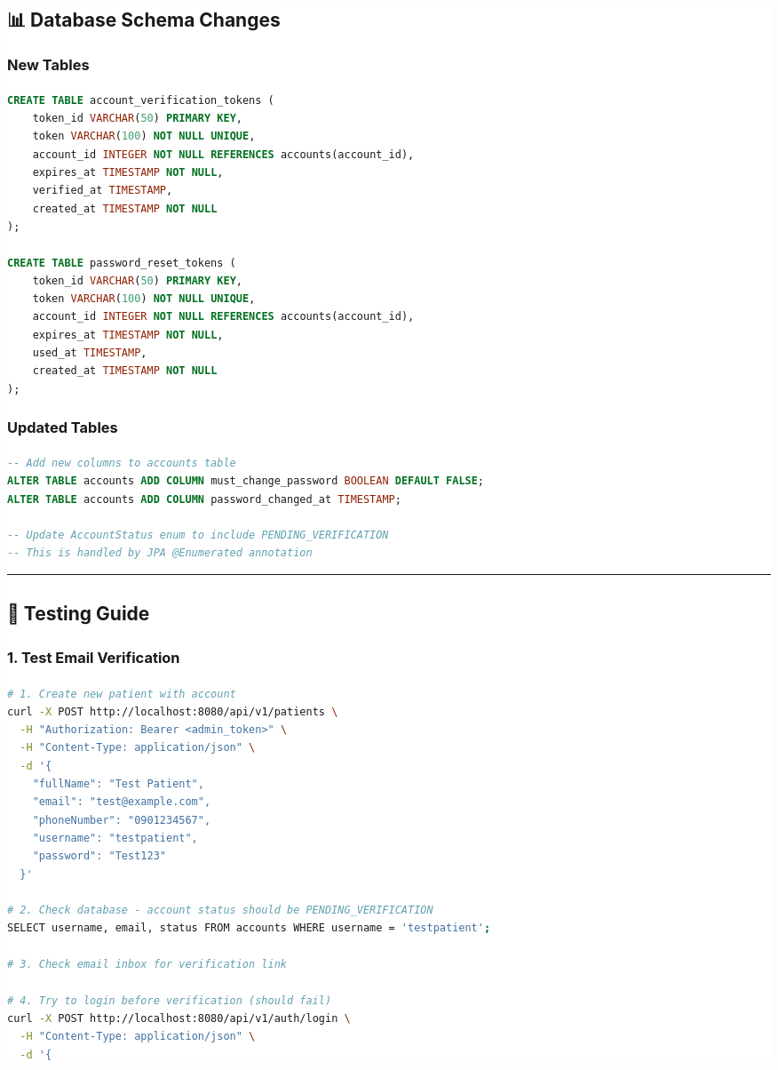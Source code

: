
## 📊 Database Schema Changes

### New Tables

```sql
CREATE TABLE account_verification_tokens (
    token_id VARCHAR(50) PRIMARY KEY,
    token VARCHAR(100) NOT NULL UNIQUE,
    account_id INTEGER NOT NULL REFERENCES accounts(account_id),
    expires_at TIMESTAMP NOT NULL,
    verified_at TIMESTAMP,
    created_at TIMESTAMP NOT NULL
);

CREATE TABLE password_reset_tokens (
    token_id VARCHAR(50) PRIMARY KEY,
    token VARCHAR(100) NOT NULL UNIQUE,
    account_id INTEGER NOT NULL REFERENCES accounts(account_id),
    expires_at TIMESTAMP NOT NULL,
    used_at TIMESTAMP,
    created_at TIMESTAMP NOT NULL
);
```

### Updated Tables

```sql
-- Add new columns to accounts table
ALTER TABLE accounts ADD COLUMN must_change_password BOOLEAN DEFAULT FALSE;
ALTER TABLE accounts ADD COLUMN password_changed_at TIMESTAMP;

-- Update AccountStatus enum to include PENDING_VERIFICATION
-- This is handled by JPA @Enumerated annotation
```

---

## 🧪 Testing Guide

### 1. Test Email Verification

```bash
# 1. Create new patient with account
curl -X POST http://localhost:8080/api/v1/patients \
  -H "Authorization: Bearer <admin_token>" \
  -H "Content-Type: application/json" \
  -d '{
    "fullName": "Test Patient",
    "email": "test@example.com",
    "phoneNumber": "0901234567",
    "username": "testpatient",
    "password": "Test123"
  }'

# 2. Check database - account status should be PENDING_VERIFICATION
SELECT username, email, status FROM accounts WHERE username = 'testpatient';

# 3. Check email inbox for verification link

# 4. Try to login before verification (should fail)
curl -X POST http://localhost:8080/api/v1/auth/login \
  -H "Content-Type: application/json" \
  -d '{
```